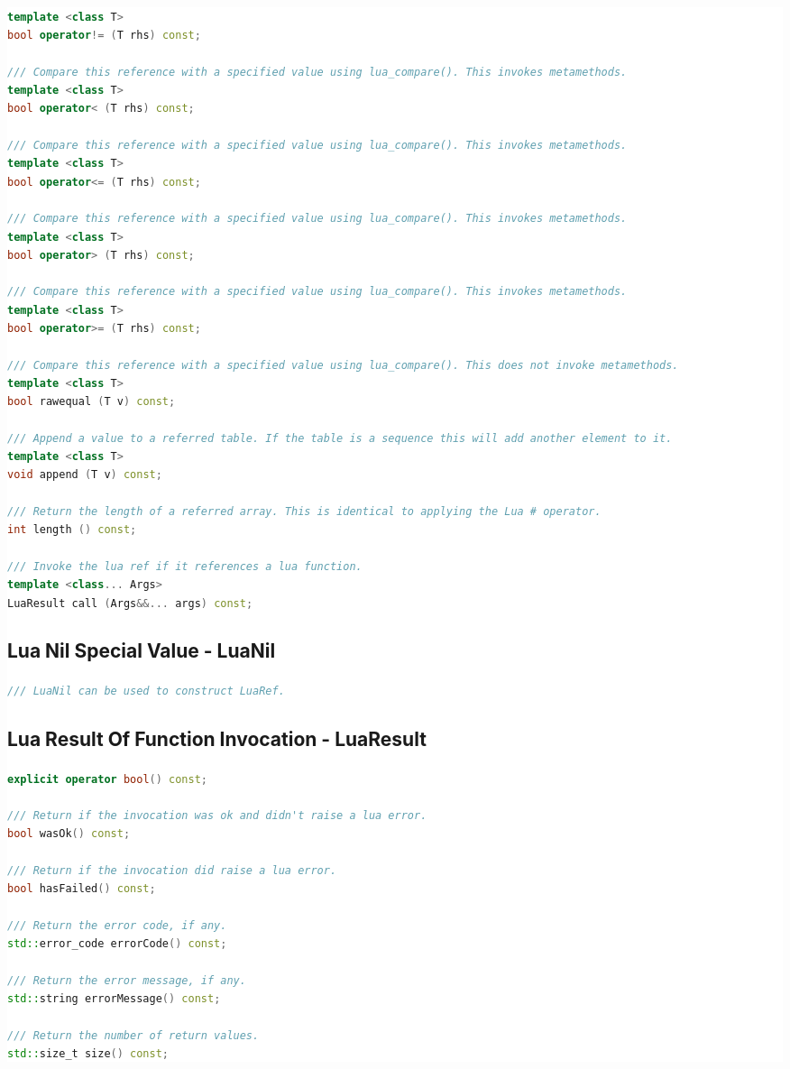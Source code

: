 ```cpp
template <class T>
bool operator!= (T rhs) const;

/// Compare this reference with a specified value using lua_compare(). This invokes metamethods.
template <class T>
bool operator< (T rhs) const;

/// Compare this reference with a specified value using lua_compare(). This invokes metamethods.
template <class T>
bool operator<= (T rhs) const;

/// Compare this reference with a specified value using lua_compare(). This invokes metamethods.
template <class T>
bool operator> (T rhs) const;

/// Compare this reference with a specified value using lua_compare(). This invokes metamethods.
template <class T>
bool operator>= (T rhs) const;

/// Compare this reference with a specified value using lua_compare(). This does not invoke metamethods.
template <class T>
bool rawequal (T v) const;

/// Append a value to a referred table. If the table is a sequence this will add another element to it.
template <class T>
void append (T v) const;

/// Return the length of a referred array. This is identical to applying the Lua # operator.
int length () const;

/// Invoke the lua ref if it references a lua function.
template <class... Args>
LuaResult call (Args&&... args) const;
```

Lua Nil Special Value - LuaNil
------------------------------

```cpp
/// LuaNil can be used to construct LuaRef.
```

Lua Result Of Function Invocation - LuaResult
---------------------------------------------

```cpp
explicit operator bool() const;

/// Return if the invocation was ok and didn't raise a lua error.
bool wasOk() const;

/// Return if the invocation did raise a lua error.
bool hasFailed() const;

/// Return the error code, if any.
std::error_code errorCode() const;

/// Return the error message, if any.
std::string errorMessage() const;

/// Return the number of return values.
std::size_t size() const;

```